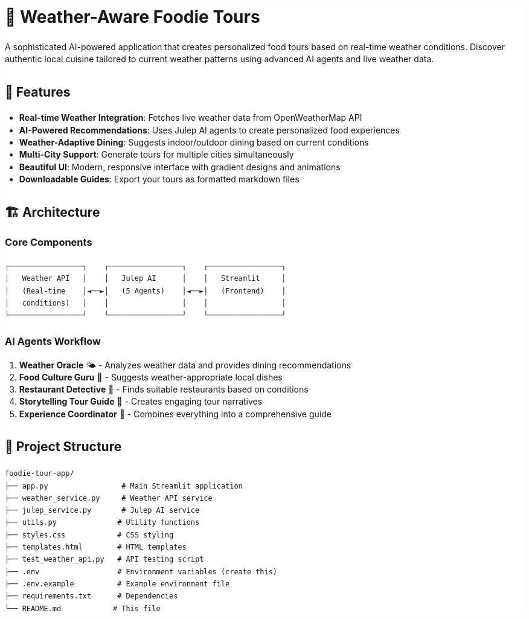 # 🍜 Weather-Aware Foodie Tours

A sophisticated AI-powered application that creates personalized food tours based on real-time weather conditions. Discover authentic local cuisine tailored to current weather patterns using advanced AI agents and live weather data.

## 🌟 Features

- **Real-time Weather Integration**: Fetches live weather data from OpenWeatherMap API
- **AI-Powered Recommendations**: Uses Julep AI agents to create personalized food experiences
- **Weather-Adaptive Dining**: Suggests indoor/outdoor dining based on current conditions
- **Multi-City Support**: Generate tours for multiple cities simultaneously
- **Beautiful UI**: Modern, responsive interface with gradient designs and animations
- **Downloadable Guides**: Export your tours as formatted markdown files

## 🏗️ Architecture

### Core Components

```
┌─────────────────┐    ┌─────────────────┐    ┌─────────────────┐
│   Weather API   │    │   Julep AI      │    │   Streamlit     │
│   (Real-time    │◄──►│   (5 Agents)    │◄──►│   (Frontend)    │
│   conditions)   │    │                 │    │                 │
└─────────────────┘    └─────────────────┘    └─────────────────┘
```

### AI Agents Workflow

1. **Weather Oracle** 🌤️ - Analyzes weather data and provides dining recommendations
2. **Food Culture Guru** 🍜 - Suggests weather-appropriate local dishes
3. **Restaurant Detective** 🏨 - Finds suitable restaurants based on conditions
4. **Storytelling Tour Guide** 📖 - Creates engaging tour narratives
5. **Experience Coordinator** 🎯 - Combines everything into a comprehensive guide

## 📁 Project Structure

```
foodie-tour-app/
├── app.py                 # Main Streamlit application
├── weather_service.py     # Weather API service
├── julep_service.py       # Julep AI service
├── utils.py              # Utility functions
├── styles.css            # CSS styling
├── templates.html        # HTML templates
├── test_weather_api.py   # API testing script
├── .env                  # Environment variables (create this)
├── .env.example          # Example environment file
├── requirements.txt      # Dependencies
└── README.md            # This file
```
